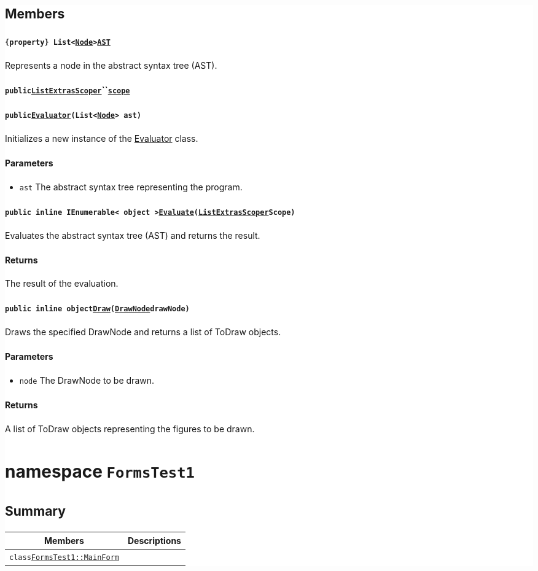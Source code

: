 ## Members

#### `{property} List<`[`Node`](#classNodes_1_1Node)` > `[`AST`](#classEvaluatorAnalize_1_1Evaluator_1a1cbb637db441b1804c11398467f578f2)

Represents a node in the abstract syntax tree (AST).

#### `public`[`ListExtrasScoper`](#classLists_1_1ListExtrasScoper)``[`scope`](#classEvaluatorAnalize_1_1Evaluator_1a209a287e2938d8e0eec736165a1f91bd)

#### `public`[`Evaluator`](#classEvaluatorAnalize_1_1Evaluator_1a5e5ccfdd727f036888a1166f75312517)`(List<`[`Node`](#classNodes_1_1Node)`> ast)`

Initializes a new instance of the [Evaluator](#classEvaluatorAnalize_1_1Evaluator) class.

#### Parameters

* `ast` The abstract syntax tree representing the program.

#### `public inline IEnumerable< object >`[`Evaluate`](#classEvaluatorAnalize_1_1Evaluator_1aeea05a9dfa26648a73021f1a4f14ed4e)`(`[`ListExtrasScoper`](#classLists_1_1ListExtrasScoper)`Scope)`

Evaluates the abstract syntax tree (AST) and returns the result.

#### Returns

The result of the evaluation.

#### `public inline object`[`Draw`](#classEvaluatorAnalize_1_1Evaluator_1a77ca6ca366b69e39e6c461afc8e1d6a8)`(`[`DrawNode`](#classNodes_1_1DrawNode)`drawNode)`

Draws the specified DrawNode and returns a list of ToDraw objects.

#### Parameters

* `node` The DrawNode to be drawn.

#### Returns

A list of ToDraw objects representing the figures to be drawn.

# namespace `FormsTest1`

## Summary

 Members                        | Descriptions
--------------------------------|---------------------------------------------
`class`[`FormsTest1::MainForm`](#classFormsTest1_1_1MainForm) |
